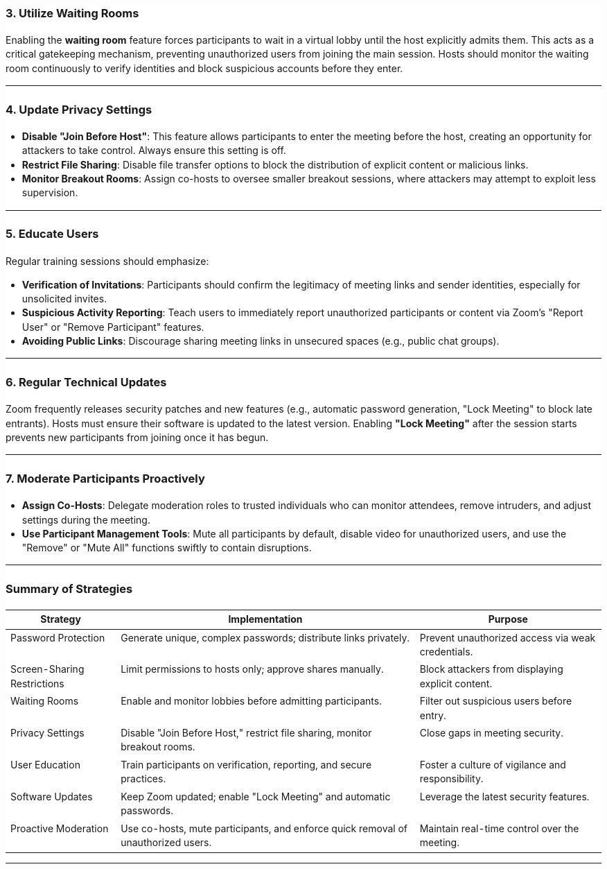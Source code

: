 
### **3. Utilize Waiting Rooms**  
Enabling the **waiting room** feature forces participants to wait in a virtual lobby until the host explicitly admits them. This acts as a critical gatekeeping mechanism, preventing unauthorized users from joining the main session. Hosts should monitor the waiting room continuously to verify identities and block suspicious accounts before they enter.  

---

### **4. Update Privacy Settings**  
- **Disable "Join Before Host"**: This feature allows participants to enter the meeting before the host, creating an opportunity for attackers to take control. Always ensure this setting is off.  
- **Restrict File Sharing**: Disable file transfer options to block the distribution of explicit content or malicious links.  
- **Monitor Breakout Rooms**: Assign co-hosts to oversee smaller breakout sessions, where attackers may attempt to exploit less supervision.  

---

### **5. Educate Users**  
Regular training sessions should emphasize:  
- **Verification of Invitations**: Participants should confirm the legitimacy of meeting links and sender identities, especially for unsolicited invites.  
- **Suspicious Activity Reporting**: Teach users to immediately report unauthorized participants or content via Zoom’s "Report User" or "Remove Participant" features.  
- **Avoiding Public Links**: Discourage sharing meeting links in unsecured spaces (e.g., public chat groups).  

---

### **6. Regular Technical Updates**  
Zoom frequently releases security patches and new features (e.g., automatic password generation, "Lock Meeting" to block late entrants). Hosts must ensure their software is updated to the latest version. Enabling **"Lock Meeting"** after the session starts prevents new participants from joining once it has begun.  

---

### **7. Moderate Participants Proactively**  
- **Assign Co-Hosts**: Delegate moderation roles to trusted individuals who can monitor attendees, remove intruders, and adjust settings during the meeting.  
- **Use Participant Management Tools**: Mute all participants by default, disable video for unauthorized users, and use the "Remove" or "Mute All" functions swiftly to contain disruptions.  

---

### **Summary of Strategies**  
| **Strategy**               | **Implementation**                                                                 | **Purpose**                                      |  
|----------------------------|-----------------------------------------------------------------------------------|-------------------------------------------------|  
| Password Protection         | Generate unique, complex passwords; distribute links privately.                   | Prevent unauthorized access via weak credentials.|  
| Screen-Sharing Restrictions | Limit permissions to hosts only; approve shares manually.                         | Block attackers from displaying explicit content.|  
| Waiting Rooms               | Enable and monitor lobbies before admitting participants.                         | Filter out suspicious users before entry.       |  
| Privacy Settings            | Disable "Join Before Host," restrict file sharing, monitor breakout rooms.        | Close gaps in meeting security.                 |  
| User Education              | Train participants on verification, reporting, and secure practices.              | Foster a culture of vigilance and responsibility.|  
| Software Updates            | Keep Zoom updated; enable "Lock Meeting" and automatic passwords.                 | Leverage the latest security features.          |  
| Proactive Moderation        | Use co-hosts, mute participants, and enforce quick removal of unauthorized users. | Maintain real-time control over the meeting.     |  

---